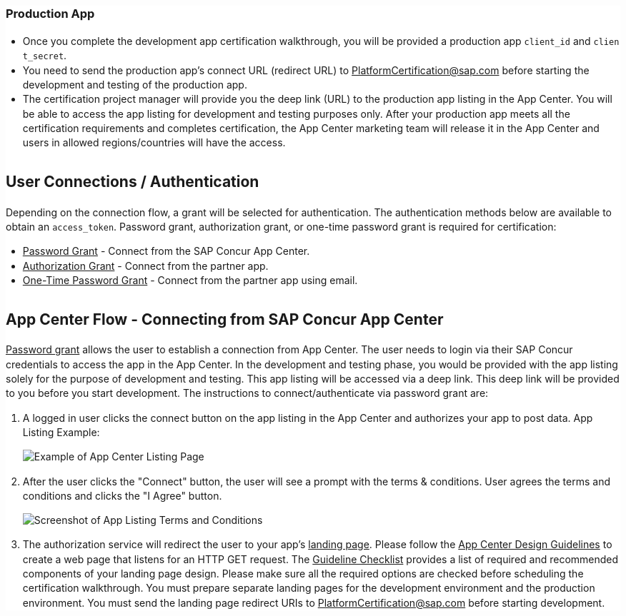 ### Production App

* Once you complete the development app certification walkthrough, you will be provided a production app `client_id` and `client_secret`.
* You need to send the production app’s connect URL (redirect URL) to [PlatformCertification@sap.com](mailto:PlatformCertification@sap.com)  before starting the development and testing of the production app.
* The certification project manager will provide you the deep link (URL) to the production app listing in the App Center. You will be able to access the app listing for development and testing purposes only. After your production app meets all the certification requirements and completes certification, the App Center marketing team will release it in the App Center and users in allowed regions/countries will have the access.    

## User Connections / Authentication

Depending on the connection flow, a grant will be selected for authentication. The authentication methods below are available to obtain an `access_token`. Password grant, authorization grant, or one-time password grant is required for certification:

* [Password Grant](/api-reference/authentication/apidoc.html#password-grant) - Connect from the SAP Concur App Center.
* [Authorization Grant](/api-reference/authentication/apidoc.html#auth-grant) - Connect from the partner app.
* [One-Time Password Grant](/api-reference/authentication/apidoc.html#otp-grant) - Connect from the partner app using email.

## App Center Flow - Connecting from SAP Concur App Center

[Password grant](https://developer.concur.com/api-reference/authentication/apidoc.html#password-grant) allows the user to establish a connection from App Center. The user needs to login via their SAP Concur credentials to access the app in the App Center. In the development and testing phase, you would be provided with the app listing solely for the purpose of development and testing. This app listing will be accessed via a deep link. This deep link will be provided to you before you start development. The instructions to connect/authenticate via password grant are:

1. A logged in user clicks the connect button on the app listing in the App Center and authorizes your app to post data. App Listing Example:

   ![Example of App Center Listing Page](/assets/img/api-guides/e-receipts/app-listing-sample.png)

2. After the user clicks the "Connect" button, the user will see a prompt with the terms & conditions. User agrees the terms and conditions and clicks the "I Agree" button.

   ![Screenshot of App Listing Terms and Conditions](/assets/img/api-guides/e-receipts/app-listing-terms-conditions.png)

3. The authorization service will redirect the user to your app’s [landing page](https://developer.concur.com/manage-apps/go-market-docs/app-center-partner-marketing-toolkit.html#landing-pages). Please follow the [App Center Design Guidelines](https://developer.concur.com/manage-apps/go-market-docs/app-center-ux-guidelines-consumer.html) to create a web page that listens for an HTTP GET request. The [Guideline Checklist](https://developer.concur.com/manage-apps/go-market-docs/app-center-ux-guidelines-consumer.html#guideline-checklist) provides a list of required and recommended components of your landing page design. Please make sure all the required options are checked before scheduling the certification walkthrough. You must prepare separate landing pages for the development environment and the production environment. You must send the landing page redirect URIs to [PlatformCertification@sap.com](mailto:PlatformCertification@sap.com) before starting  development.
